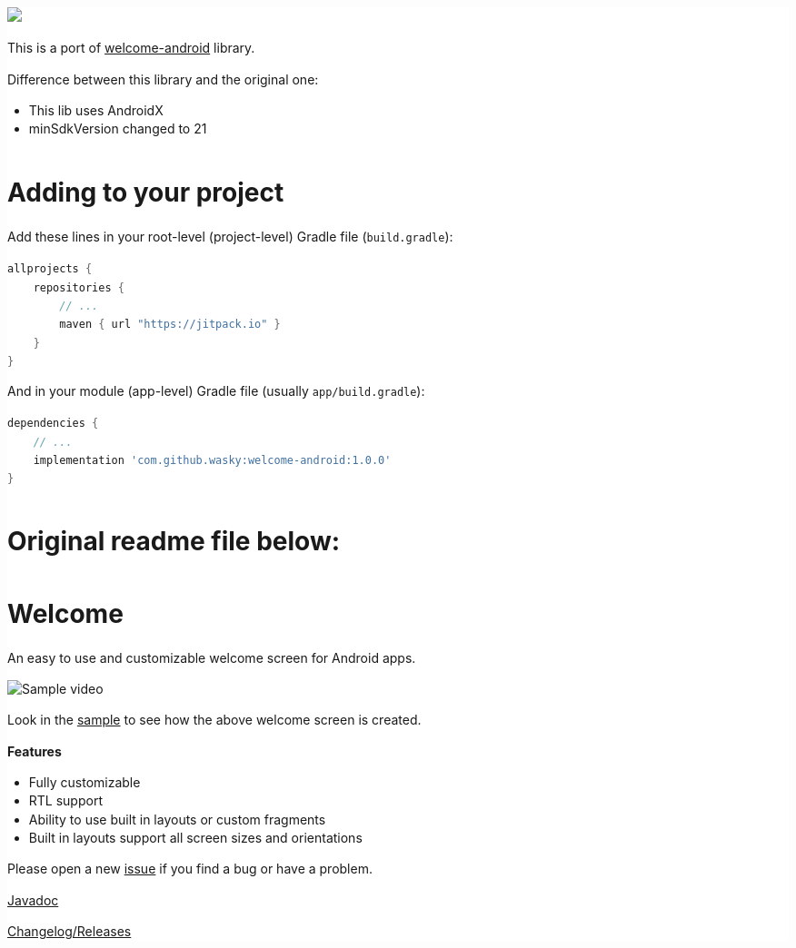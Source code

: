 [![](https://jitpack.io/v/Wasky/welcome-android.svg)](https://jitpack.io/#Wasky/welcome-android)

This is a port of [welcome-android](https://github.com/stephentuso/welcome-android) library.

Difference between this library and the original one:

* This lib uses AndroidX
* minSdkVersion changed to 21

Adding to your project
======================

Add these lines in your root-level (project-level) Gradle file (`build.gradle`):

```gradle
allprojects {
    repositories {
        // ...
        maven { url "https://jitpack.io" }
    }
}
```

And in your module (app-level) Gradle file (usually `app/build.gradle`):

```gradle
dependencies {
    // ...
    implementation 'com.github.wasky:welcome-android:1.0.0'
}
```

Original readme file below:
===========================

Welcome
=======

An easy to use and customizable welcome screen for Android apps.

![Sample video](https://raw.githubusercontent.com/stephentuso/welcome-android/master/media/sample-video.gif)

Look in the [sample](https://github.com/stephentuso/welcome-android/blob/master/sample/src/main/java/com/stephentuso/welcomeexample/SampleWelcomeActivity.java) to see how the above welcome screen is created.

**Features**

-	Fully customizable
-	RTL support
-	Ability to use built in layouts or custom fragments
-	Built in layouts support all screen sizes and orientations

Please open a new [issue](https://github.com/stephentuso/welcome-android/issues) if you find a bug or have a problem.

[Javadoc](http://stephentuso.github.io/welcome-android/javadoc/)

[Changelog/Releases](https://github.com/stephentuso/welcome-android/releases)

